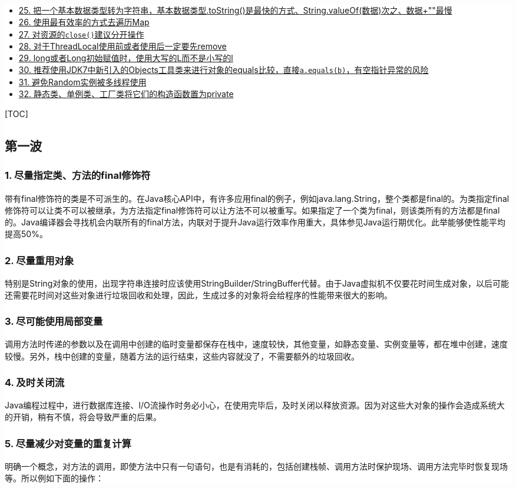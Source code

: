   - [25. 把一个基本数据类型转为字符串，基本数据类型.toString()是最快的方式、String.valueOf(数据)次之、数据+""最慢](#25-%E6%8A%8A%E4%B8%80%E4%B8%AA%E5%9F%BA%E6%9C%AC%E6%95%B0%E6%8D%AE%E7%B1%BB%E5%9E%8B%E8%BD%AC%E4%B8%BA%E5%AD%97%E7%AC%A6%E4%B8%B2%E5%9F%BA%E6%9C%AC%E6%95%B0%E6%8D%AE%E7%B1%BB%E5%9E%8Btostring%E6%98%AF%E6%9C%80%E5%BF%AB%E7%9A%84%E6%96%B9%E5%BC%8Fstringvalueof%E6%95%B0%E6%8D%AE%E6%AC%A1%E4%B9%8B%E6%95%B0%E6%8D%AE%E6%9C%80%E6%85%A2)
  - [26. 使用最有效率的方式去遍历Map](#26-%E4%BD%BF%E7%94%A8%E6%9C%80%E6%9C%89%E6%95%88%E7%8E%87%E7%9A%84%E6%96%B9%E5%BC%8F%E5%8E%BB%E9%81%8D%E5%8E%86map)
  - [27. 对资源的`close()`建议分开操作](#27-%E5%AF%B9%E8%B5%84%E6%BA%90%E7%9A%84close%E5%BB%BA%E8%AE%AE%E5%88%86%E5%BC%80%E6%93%8D%E4%BD%9C)
  - [28. 对于ThreadLocal使用前或者使用后一定要先remove](#28-%E5%AF%B9%E4%BA%8Ethreadlocal%E4%BD%BF%E7%94%A8%E5%89%8D%E6%88%96%E8%80%85%E4%BD%BF%E7%94%A8%E5%90%8E%E4%B8%80%E5%AE%9A%E8%A6%81%E5%85%88remove)
  - [29. long或者Long初始赋值时，使用大写的L而不是小写的l](#29-long%E6%88%96%E8%80%85long%E5%88%9D%E5%A7%8B%E8%B5%8B%E5%80%BC%E6%97%B6%E4%BD%BF%E7%94%A8%E5%A4%A7%E5%86%99%E7%9A%84l%E8%80%8C%E4%B8%8D%E6%98%AF%E5%B0%8F%E5%86%99%E7%9A%84l)
  - [30. 推荐使用JDK7中新引入的Objects工具类来进行对象的equals比较，直接`a.equals(b)`，有空指针异常的风险](#30-%E6%8E%A8%E8%8D%90%E4%BD%BF%E7%94%A8jdk7%E4%B8%AD%E6%96%B0%E5%BC%95%E5%85%A5%E7%9A%84objects%E5%B7%A5%E5%85%B7%E7%B1%BB%E6%9D%A5%E8%BF%9B%E8%A1%8C%E5%AF%B9%E8%B1%A1%E7%9A%84equals%E6%AF%94%E8%BE%83%E7%9B%B4%E6%8E%A5aequalsb%E6%9C%89%E7%A9%BA%E6%8C%87%E9%92%88%E5%BC%82%E5%B8%B8%E7%9A%84%E9%A3%8E%E9%99%A9)
  - [31. 避免Random实例被多线程使用](#31-%E9%81%BF%E5%85%8Drandom%E5%AE%9E%E4%BE%8B%E8%A2%AB%E5%A4%9A%E7%BA%BF%E7%A8%8B%E4%BD%BF%E7%94%A8)
  - [32. 静态类、单例类、工厂类将它们的构造函数置为private](#32-%E9%9D%99%E6%80%81%E7%B1%BB%E5%8D%95%E4%BE%8B%E7%B1%BB%E5%B7%A5%E5%8E%82%E7%B1%BB%E5%B0%86%E5%AE%83%E4%BB%AC%E7%9A%84%E6%9E%84%E9%80%A0%E5%87%BD%E6%95%B0%E7%BD%AE%E4%B8%BAprivate)



[TOC]

## 第一波

### 1. 尽量指定类、方法的final修饰符

带有final修饰符的类是不可派生的。在Java核心API中，有许多应用final的例子，例如java.lang.String，整个类都是final的。为类指定final修饰符可以让类不可以被继承，为方法指定final修饰符可以让方法不可以被重写。如果指定了一个类为final，则该类所有的方法都是final的。Java编译器会寻找机会内联所有的final方法，内联对于提升Java运行效率作用重大，具体参见Java运行期优化。此举能够使性能平均提高50%。

### 2. 尽量重用对象

特别是String对象的使用，出现字符串连接时应该使用StringBuilder/StringBuffer代替。由于Java虚拟机不仅要花时间生成对象，以后可能还需要花时间对这些对象进行垃圾回收和处理，因此，生成过多的对象将会给程序的性能带来很大的影响。

### 3. 尽可能使用局部变量

调用方法时传递的参数以及在调用中创建的临时变量都保存在栈中，速度较快，其他变量，如静态变量、实例变量等，都在堆中创建，速度较慢。另外，栈中创建的变量，随着方法的运行结束，这些内容就没了，不需要额外的垃圾回收。

### 4. 及时关闭流

Java编程过程中，进行数据库连接、I/O流操作时务必小心，在使用完毕后，及时关闭以释放资源。因为对这些大对象的操作会造成系统大的开销，稍有不慎，将会导致严重的后果。

### 5. 尽量减少对变量的重复计算

明确一个概念，对方法的调用，即使方法中只有一句语句，也是有消耗的，包括创建栈帧、调用方法时保护现场、调用方法完毕时恢复现场等。所以例如下面的操作：
